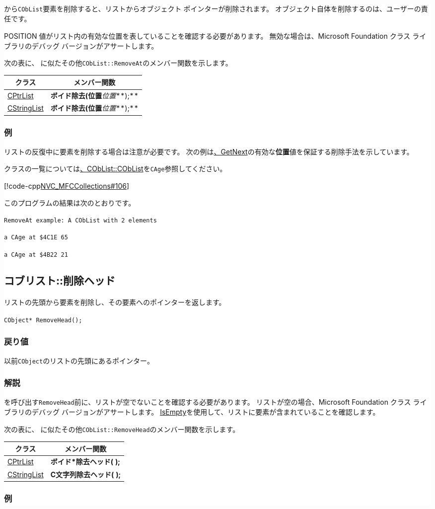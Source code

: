 から`CObList`要素を削除すると、リストからオブジェクト ポインターが削除されます。 オブジェクト自体を削除するのは、ユーザーの責任です。

POSITION 値がリスト内の有効な位置を表していることを確認する必要があります。 無効な場合は、Microsoft Foundation クラス ライブラリのデバッグ バージョンがアサートします。

次の表に、 に似たその他`CObList::RemoveAt`のメンバー関数を示します。

|クラス|メンバー関数|
|-----------|---------------------|
|[CPtrList](../../mfc/reference/cptrlist-class.md)|**ボイド除去(位置***位置***);**|
|[CStringList](../../mfc/reference/cstringlist-class.md)|**ボイド除去(位置***位置***);**|

### <a name="example"></a>例

  リストの反復中に要素を削除する場合は注意が必要です。 次の例は[、GetNext](#getnext)の有効な**位置**値を保証する削除手法を示しています。

クラスの一覧については[、CObList::CObList](#coblist)を`CAge`参照してください。

[!code-cpp[NVC_MFCCollections#106](../../mfc/codesnippet/cpp/coblist-class_18.cpp)]

このプログラムの結果は次のとおりです。

`RemoveAt example: A CObList with 2 elements`

`a CAge at $4C1E 65`

`a CAge at $4B22 21`

## <a name="coblistremovehead"></a><a name="removehead"></a>コブリスト::削除ヘッド

リストの先頭から要素を削除し、その要素へのポインターを返します。

```
CObject* RemoveHead();
```

### <a name="return-value"></a>戻り値

以前`CObject`のリストの先頭にあるポインター。

### <a name="remarks"></a>解説

を呼び出す`RemoveHead`前に、リストが空でないことを確認する必要があります。 リストが空の場合、Microsoft Foundation クラス ライブラリのデバッグ バージョンがアサートします。 [IsEmpty](#isempty)を使用して、リストに要素が含まれていることを確認します。

次の表に、 に似たその他`CObList::RemoveHead`のメンバー関数を示します。

|クラス|メンバー関数|
|-----------|---------------------|
|[CPtrList](../../mfc/reference/cptrlist-class.md)|**ボイド\*除去ヘッド( );**|
|[CStringList](../../mfc/reference/cstringlist-class.md)|**C文字列除去ヘッド( );**|

### <a name="example"></a>例
